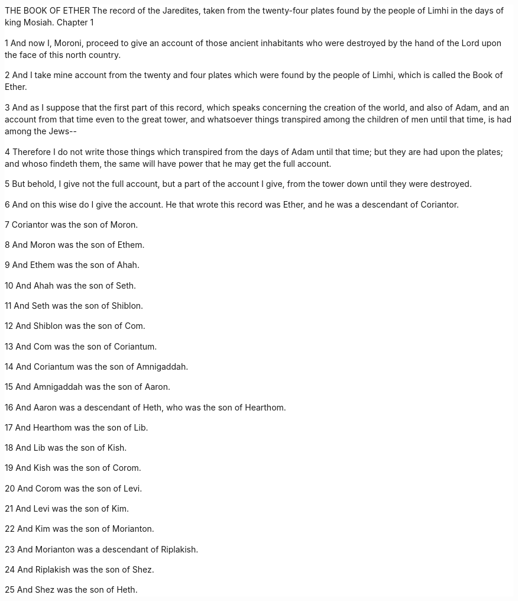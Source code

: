  THE BOOK OF ETHER
 The record of the Jaredites, taken from the twenty-four plates found by the people of Limhi in the days of king Mosiah.
 Chapter 1

1 And now I, Moroni, proceed to give an account of those ancient inhabitants who were destroyed by the hand of the Lord upon the face of this north country.

2 And I take mine account from the twenty and four plates which were found by the people of Limhi, which is called the Book of Ether.

3 And as I suppose that the first part of this record, which speaks concerning the creation of the world, and also of Adam, and an account from that time even to the great tower, and whatsoever things transpired among the children of men until that time, is had among the Jews--

4 Therefore I do not write those things which transpired from the days of Adam until that time; but they are had upon the plates; and whoso findeth them, the same will have power that he may get the full account.

5 But behold, I give not the full account, but a part of the account I give, from the tower down until they were destroyed.

6 And on this wise do I give the account. He that wrote this record was Ether, and he was a descendant of Coriantor.

7 Coriantor was the son of Moron.

8 And Moron was the son of Ethem.

9 And Ethem was the son of Ahah.

10 And Ahah was the son of Seth.

11 And Seth was the son of Shiblon.

12 And Shiblon was the son of Com.

13 And Com was the son of Coriantum.

14 And Coriantum was the son of Amnigaddah.

15 And Amnigaddah was the son of Aaron.

16 And Aaron was a descendant of Heth, who was the son of Hearthom.

17 And Hearthom was the son of Lib.

18 And Lib was the son of Kish.

19 And Kish was the son of Corom.

20 And Corom was the son of Levi.

21 And Levi was the son of Kim.

22 And Kim was the son of Morianton.

23 And Morianton was a descendant of Riplakish.

24 And Riplakish was the son of Shez.

25 And Shez was the son of Heth.
